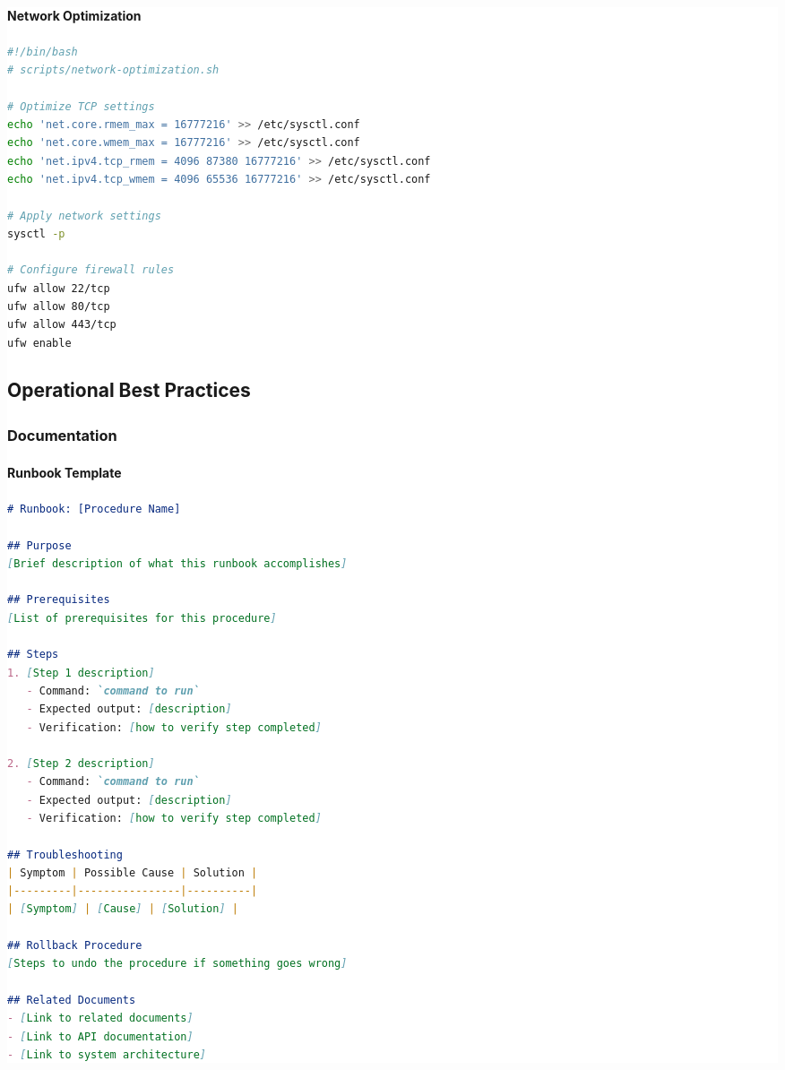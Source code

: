 #### Network Optimization

```bash
#!/bin/bash
# scripts/network-optimization.sh

# Optimize TCP settings
echo 'net.core.rmem_max = 16777216' >> /etc/sysctl.conf
echo 'net.core.wmem_max = 16777216' >> /etc/sysctl.conf
echo 'net.ipv4.tcp_rmem = 4096 87380 16777216' >> /etc/sysctl.conf
echo 'net.ipv4.tcp_wmem = 4096 65536 16777216' >> /etc/sysctl.conf

# Apply network settings
sysctl -p

# Configure firewall rules
ufw allow 22/tcp
ufw allow 80/tcp
ufw allow 443/tcp
ufw enable
```

## Operational Best Practices

### Documentation

#### Runbook Template

```markdown
# Runbook: [Procedure Name]

## Purpose
[Brief description of what this runbook accomplishes]

## Prerequisites
[List of prerequisites for this procedure]

## Steps
1. [Step 1 description]
   - Command: `command to run`
   - Expected output: [description]
   - Verification: [how to verify step completed]

2. [Step 2 description]
   - Command: `command to run`
   - Expected output: [description]
   - Verification: [how to verify step completed]

## Troubleshooting
| Symptom | Possible Cause | Solution |
|---------|----------------|----------|
| [Symptom] | [Cause] | [Solution] |

## Rollback Procedure
[Steps to undo the procedure if something goes wrong]

## Related Documents
- [Link to related documents]
- [Link to API documentation]
- [Link to system architecture]
```

